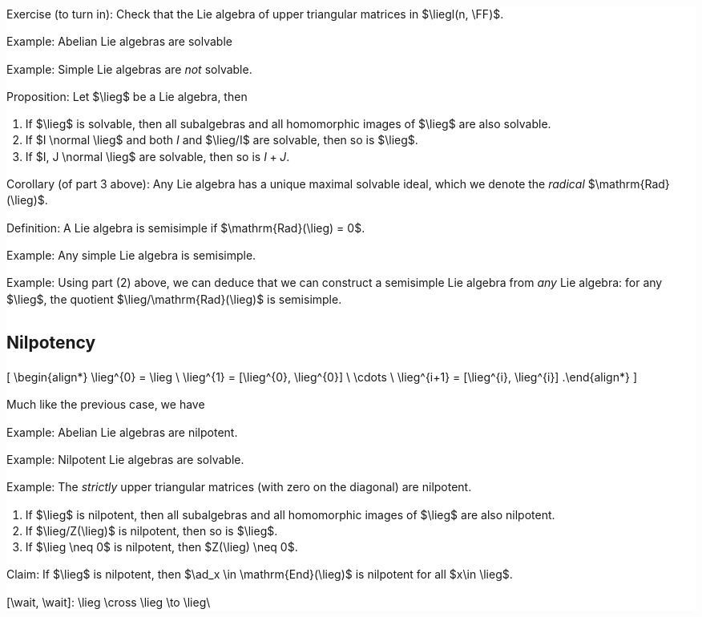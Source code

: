 Exercise (to turn in):
Check that the Lie algebra of upper triangular matrices in $\liegl(n, \FF)$.

Example: Abelian Lie algebras are solvable

Example: Simple Lie algebras are *not* solvable.

Proposition:
Let $\lieg$ be a Lie algebra, then

1. If $\lieg$ is solvable, then all subalgebras and all homomorphic images of $\lieg$ are also solvable.
2. If $I \normal \lieg$ and both $I$ and $\lieg/I$ are solvable, then so is $\lieg$.
3. If $I, J \normal \lieg$ are solvable, then so is $I+J$.

Corollary (of part 3 above):
Any Lie algebra has a unique maximal solvable ideal, which we denote the *radical* $\mathrm{Rad}(\lieg)$.

Definition:
A Lie algebra is semisimple if $\mathrm{Rad}(\lieg) = 0$.

Example:
Any simple Lie algebra is semisimple.

Example: Using part (2) above, we can deduce that we can construct a semisimple Lie algebra from *any* Lie algebra: for any $\lieg$, the quotient $\lieg/\mathrm{Rad}(\lieg)$ is semisimple.

## Nilpotency
\[
\begin{align*}
\lieg^{0} = \lieg \\
\lieg^{1} = [\lieg^{0}, \lieg^{0}] \\
\cdots \\
\lieg^{i+1} = [\lieg^{i}, \lieg^{i}]
.\end{align*}
\]

Much like the previous case, we have

Example:
Abelian Lie algebras are nilpotent.

Example:
Nilpotent Lie algebras are solvable.

Example:
The *strictly* upper triangular matrices (with zero on the diagonal) are nilpotent.

1. If $\lieg$ is nilpotent, then all subalgebras and all homomorphic images of $\lieg$ are also nilpotent.
2. If $\lieg/Z(\lieg)$ is nilpotent, then so is $\lieg$.
3. If $\lieg \neq 0$ is nilpotent, then $Z(\lieg) \neq 0$.

Claim:
If $\lieg$ is nilpotent, then $\ad_x \in \mathrm{End}(\lieg)$ is nilpotent for all $x\in \lieg$.


[\wait, \wait]: \lieg \cross \lieg \to \lieg\\